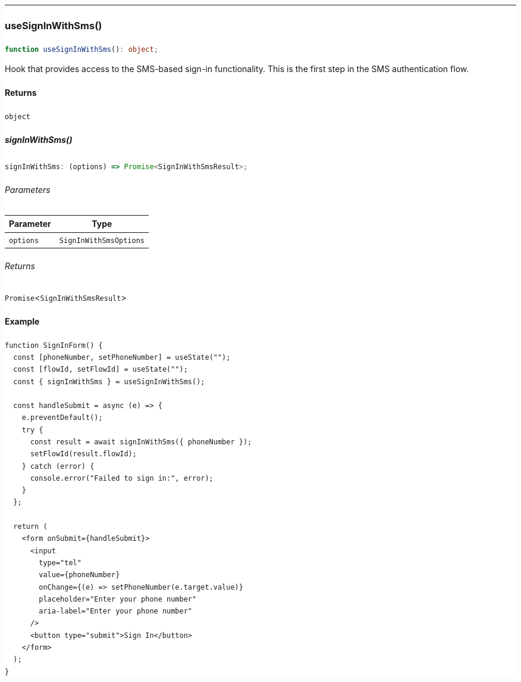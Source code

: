***

### useSignInWithSms()

```ts
function useSignInWithSms(): object;
```

Hook that provides access to the SMS-based sign-in functionality.
This is the first step in the SMS authentication flow.

#### Returns

`object`

##### signInWithSms()

```ts
signInWithSms: (options) => Promise<SignInWithSmsResult>;
```

###### Parameters

| Parameter | Type                   |
| --------- | ---------------------- |
| `options` | `SignInWithSmsOptions` |

###### Returns

`Promise`\<`SignInWithSmsResult`>

#### Example

```tsx lines
function SignInForm() {
  const [phoneNumber, setPhoneNumber] = useState("");
  const [flowId, setFlowId] = useState("");
  const { signInWithSms } = useSignInWithSms();

  const handleSubmit = async (e) => {
    e.preventDefault();
    try {
      const result = await signInWithSms({ phoneNumber });
      setFlowId(result.flowId);
    } catch (error) {
      console.error("Failed to sign in:", error);
    }
  };

  return (
    <form onSubmit={handleSubmit}>
      <input
        type="tel"
        value={phoneNumber}
        onChange={(e) => setPhoneNumber(e.target.value)}
        placeholder="Enter your phone number"
        aria-label="Enter your phone number"
      />
      <button type="submit">Sign In</button>
    </form>
  );
}
```
